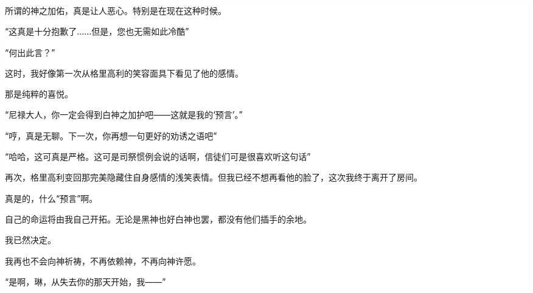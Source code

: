 所谓的神之加佑，真是让人恶心。特别是在现在这种时候。

“这真是十分抱歉了……但是，您也无需如此冷酷”

“何出此言？”

这时，我好像第一次从格里高利的笑容面具下看见了他的感情。

那是纯粹的喜悦。

“尼禄大人，你一定会得到白神之加护吧——这就是我的‘预言’。”

“哼，真是无聊。下一次，你再想一句更好的劝诱之语吧”

“哈哈，这可真是严格。这可是司祭惯例会说的话啊，信徒们可是很喜欢听这句话”

再次，格里高利变回那完美隐藏住自身感情的浅笑表情。但我已经不想再看他的脸了，这次我终于离开了房间。

真是的，什么“预言”啊。

自己的命运将由我自己开拓。无论是黑神也好白神也罢，都没有他们插手的余地。

我已然决定。

我再也不会向神祈祷，不再依赖神，不再向神许愿。

“是啊，琳，从失去你的那天开始，我——”
